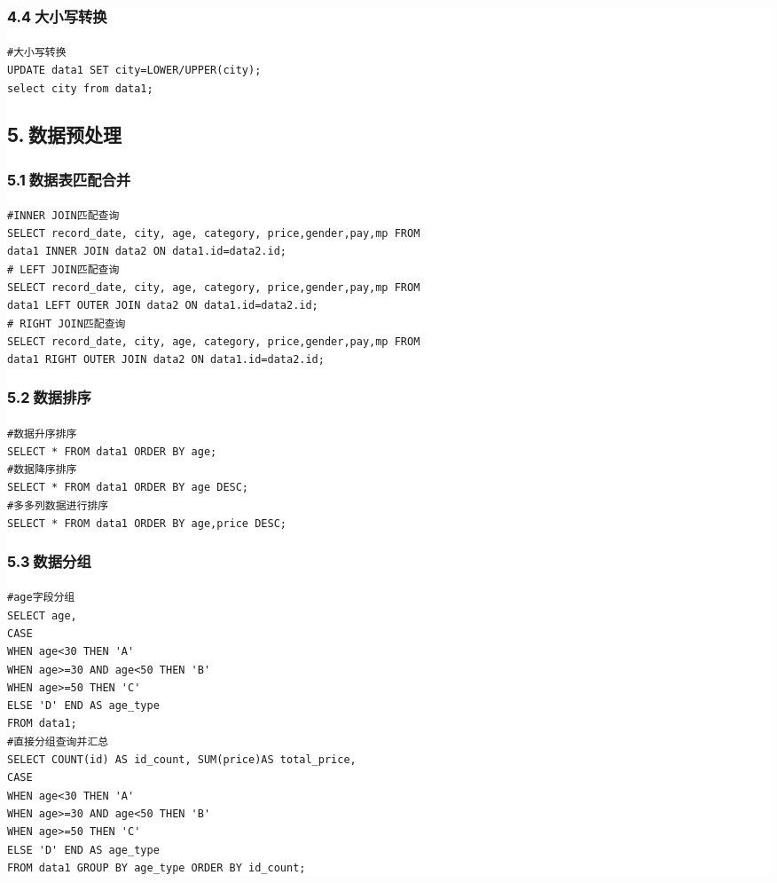 ### 4.4 大小写转换

	#大小写转换
	UPDATE data1 SET city=LOWER/UPPER(city);
	select city from data1;

## 5. 数据预处理

### 5.1 数据表匹配合并

	#INNER JOIN匹配查询
	SELECT record_date, city, age, category, price,gender,pay,mp FROM
	data1 INNER JOIN data2 ON data1.id=data2.id;
	# LEFT JOIN匹配查询
	SELECT record_date, city, age, category, price,gender,pay,mp FROM
	data1 LEFT OUTER JOIN data2 ON data1.id=data2.id;
	# RIGHT JOIN匹配查询
	SELECT record_date, city, age, category, price,gender,pay,mp FROM
	data1 RIGHT OUTER JOIN data2 ON data1.id=data2.id;

### 5.2 数据排序

	#数据升序排序
	SELECT * FROM data1 ORDER BY age;
	#数据降序排序
	SELECT * FROM data1 ORDER BY age DESC;
	#多多列数据进行排序
	SELECT * FROM data1 ORDER BY age,price DESC;

### 5.3 数据分组

	#age字段分组
	SELECT age,
	CASE
	WHEN age<30 THEN 'A'
	WHEN age>=30 AND age<50 THEN 'B'
	WHEN age>=50 THEN 'C'
	ELSE 'D' END AS age_type
	FROM data1;
	#直接分组查询并汇总
	SELECT COUNT(id) AS id_count, SUM(price)AS total_price,
	CASE
	WHEN age<30 THEN 'A'
	WHEN age>=30 AND age<50 THEN 'B'
	WHEN age>=50 THEN 'C'
	ELSE 'D' END AS age_type
	FROM data1 GROUP BY age_type ORDER BY id_count;
